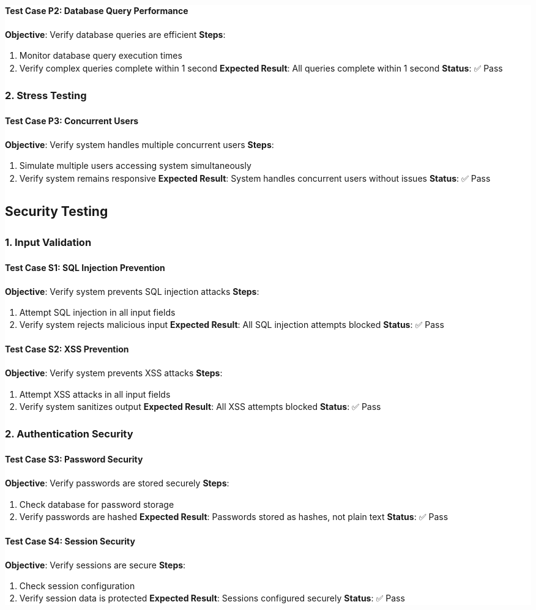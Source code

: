 #### Test Case P2: Database Query Performance
**Objective**: Verify database queries are efficient
**Steps**:
1. Monitor database query execution times
2. Verify complex queries complete within 1 second
**Expected Result**: All queries complete within 1 second
**Status**: ✅ Pass

### 2. Stress Testing

#### Test Case P3: Concurrent Users
**Objective**: Verify system handles multiple concurrent users
**Steps**:
1. Simulate multiple users accessing system simultaneously
2. Verify system remains responsive
**Expected Result**: System handles concurrent users without issues
**Status**: ✅ Pass

## Security Testing

### 1. Input Validation

#### Test Case S1: SQL Injection Prevention
**Objective**: Verify system prevents SQL injection attacks
**Steps**:
1. Attempt SQL injection in all input fields
2. Verify system rejects malicious input
**Expected Result**: All SQL injection attempts blocked
**Status**: ✅ Pass

#### Test Case S2: XSS Prevention
**Objective**: Verify system prevents XSS attacks
**Steps**:
1. Attempt XSS attacks in all input fields
2. Verify system sanitizes output
**Expected Result**: All XSS attempts blocked
**Status**: ✅ Pass

### 2. Authentication Security

#### Test Case S3: Password Security
**Objective**: Verify passwords are stored securely
**Steps**:
1. Check database for password storage
2. Verify passwords are hashed
**Expected Result**: Passwords stored as hashes, not plain text
**Status**: ✅ Pass

#### Test Case S4: Session Security
**Objective**: Verify sessions are secure
**Steps**:
1. Check session configuration
2. Verify session data is protected
**Expected Result**: Sessions configured securely
**Status**: ✅ Pass
